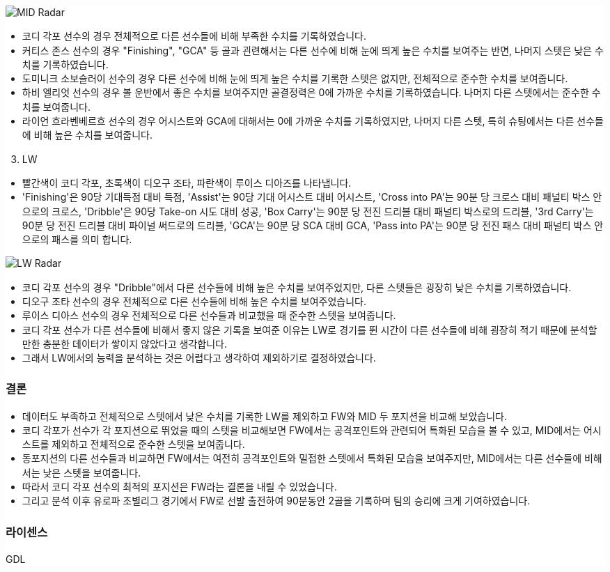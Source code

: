 ![MID Radar](VS_mid_player/img/vs_mid_radar.png)
* 코디 각포 선수의 경우 전체적으로 다른 선수들에 비해 부족한 수치를 기록하였습니다.
* 커티스 존스 선수의 경우 "Finishing", "GCA" 등 골과 괸련해서는 다른 선수에 비해 눈에 띄게 높은 수치를 보여주는 반면, 나머지 스텟은 낮은 수치를 기록하였습니다.
* 도미니크 소보슬러이 선수의 경우 다른 선수에 비해 눈에 띄게 높은 수치를 기록한 스텟은 없지만, 전체적으로 준수한 수치를 보여줍니다.
* 하비 엘리엇 선수의 경우 볼 운반에서 좋은 수치를 보여주지만 골결정력은 0에 가까운 수치를 기록하였습니다. 나머지 다른 스텟에서는 준수한 수치를 보여줍니다.
* 라이언 흐라벤베르흐 선수의 경우 어시스트와 GCA에 대해서는 0에 가까운 수치를 기록하였지만, 나머지 다른 스텟, 특히 슈팅에서는 다른 선수들에 비해 높은 수치를 보여줍니다.

3. LW
* 빨간색이 코디 각포, 초록색이 디오구 조타, 파란색이 루이스 디아즈를 나타냅니다.
* 'Finishing'은 90당 기대득점 대비 득점, 'Assist'는 90당 기대 어시스트 대비 어시스트, 'Cross into PA'는 90분 당 크로스 대비 패널티 박스 안으로의 크로스, 'Dribble'은 90당 Take-on 시도 대비 성공, 'Box Carry'는 90분 당 전진 드리블 대비 패널티 박스로의 드리블, '3rd Carry'는 90분 당 전진 드리블 대비 파이널 써드로의 드리블, 'GCA'는 90분 당 SCA 대비 GCA, 'Pass into PA'는 90분 당 전진 패스 대비 패널티 박스 안으로의 패스를 의미 합니다.

![LW Radar](VS_lw_player/img/vs_lw_radar.png)
* 코디 각포 선수의 경우 "Dribble"에서 다른 선수들에 비해 높은 수치를 보여주었지만, 다른 스텟들은 굉장히 낮은 수치를 기록하였습니다.
* 디오구 조타 선수의 경우 전체적으로 다른 선수들에 비해 높은 수치를 보여주었습니다.
* 루이스 디아스 선수의 경우 전체적으로 다른 선수들과 비교했을 때 준수한 스텟을 보여줍니다.
* 코디 각포 선수가 다른 선수들에 비해서 좋지 않은 기록을 보여준 이유는 LW로 경기를 뛴 시간이 다른 선수들에 비해 굉장히 적기 때문에 분석할만한 충분한 데이터가 쌓이지 않았다고 생각합니다.
* 그래서 LW에서의 능력을 분석하는 것은 어렵다고 생각하여 제외하기로 결정하였습니다.

### 결론
* 데이터도 부족하고 전체적으로 스텟에서 낮은 수치를 기록한 LW를 제외하고 FW와 MID 두 포지션을 비교해 보았습니다.
* 코디 각포가 선수가 각 포지션으로 뛰었을 때의 스텟을 비교해보면 FW에서는 공격포인트와 관련되어 특화된 모습을 볼 수 있고, MID에서는 어시스트를 제외하고 전체적으로 준수한 스텟을 보여줍니다.
* 동포지션의 다른 선수들과 비교하면 FW에서는 여전히 공격포인트와 밀접한 스텟에서 특화된 모습을 보여주지만, MID에서는 다른 선수들에 비해서는 낮은 스텟을 보여줍니다.
* 따라서 코디 각포 선수의 최적의 포지션은 FW라는 결론을 내릴 수 있었습니다.
* 그리고 분석 이후 유로파 조별리그 경기에서 FW로 선발 출전하여 90분동안 2골을 기록하며 팀의 승리에 크게 기여하였습니다.

### 라이센스
GDL





